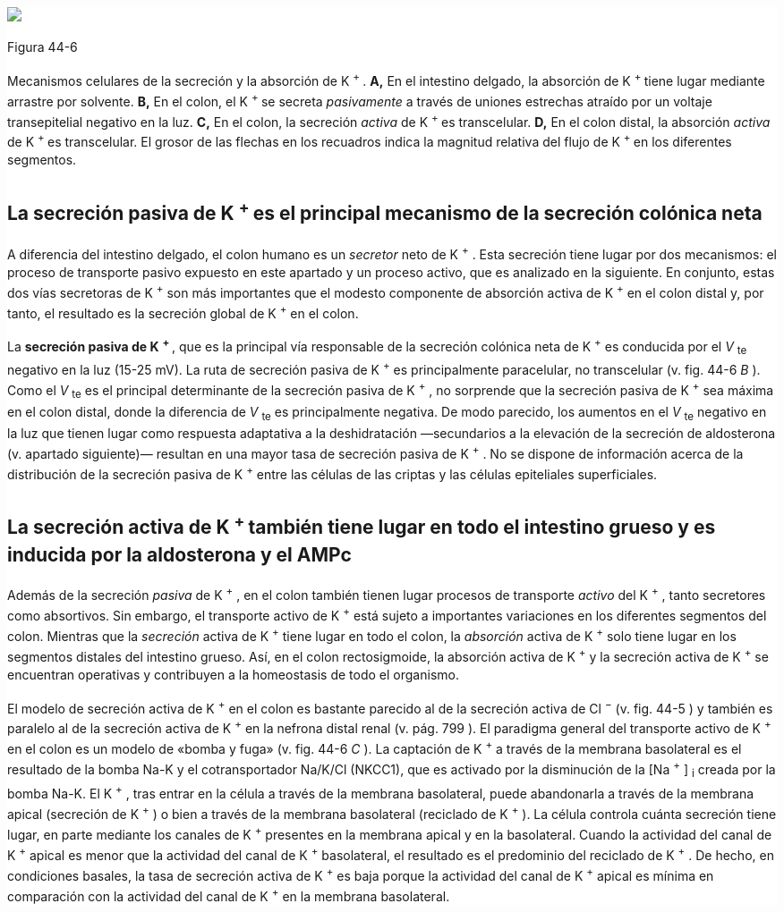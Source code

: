 ![](https://www.clinicalkey.com/student/api/content/imageByEntitlement/3-s2.0-B9788491131250000442-f44-06-9788491131250)

Figura 44-6

Mecanismos celulares de la secreción y la absorción de K <sup>+ </sup> . **A,** En el intestino delgado, la absorción de K <sup>+ </sup> tiene lugar mediante arrastre por solvente. **B,** En el colon, el K <sup>+ </sup> se secreta _pasivamente_ a través de uniones estrechas atraído por un voltaje transepitelial negativo en la luz. **C,** En el colon, la secreción _activa_ de K <sup>+ </sup> es transcelular. **D,** En el colon distal, la absorción _activa_ de K <sup>+ </sup> es transcelular. El grosor de las flechas en los recuadros indica la magnitud relativa del flujo de K <sup>+ </sup> en los diferentes segmentos.

## La secreción pasiva de K <sup>+ </sup> es el principal mecanismo de la secreción colónica neta

A diferencia del intestino delgado, el colon humano es un _secretor_ neto de K <sup>+</sup> . Esta secreción tiene lugar por dos mecanismos: el proceso de transporte pasivo expuesto en este apartado y un proceso activo, que es analizado en la siguiente. En conjunto, estas dos vías secretoras de K <sup>+</sup> son más importantes que el modesto componente de absorción activa de K <sup>+</sup> en el colon distal y, por tanto, el resultado es la secreción global de K <sup>+</sup> en el colon.

La **secreción pasiva de K** <sup><b> + </b></sup> , que es la principal vía responsable de la secreción colónica neta de K <sup>+</sup> es conducida por el _V_ <sub> te</sub> negativo en la luz (15-25 mV). La ruta de secreción pasiva de K <sup>+</sup> es principalmente paracelular, no transcelular (v. fig. 44-6 _B_ ). Como el _V_ <sub> te</sub> es el principal determinante de la secreción pasiva de K <sup>+</sup> , no sorprende que la secreción pasiva de K <sup>+</sup> sea máxima en el colon distal, donde la diferencia de _V_ <sub> te</sub> es principalmente negativa. De modo parecido, los aumentos en el _V_ <sub> te</sub> negativo en la luz que tienen lugar como respuesta adaptativa a la deshidratación —secundarios a la elevación de la secreción de aldosterona (v. apartado siguiente)— resultan en una mayor tasa de secreción pasiva de K <sup>+</sup> . No se dispone de información acerca de la distribución de la secreción pasiva de K <sup>+</sup> entre las células de las criptas y las células epiteliales superficiales.

## La secreción activa de K <sup>+ </sup> también tiene lugar en todo el intestino grueso y es inducida por la aldosterona y el AMPc

Además de la secreción _pasiva_ de K <sup>+</sup> , en el colon también tienen lugar procesos de transporte _activo_ del K <sup>+</sup> , tanto secretores como absortivos. Sin embargo, el transporte activo de K <sup>+</sup> está sujeto a importantes variaciones en los diferentes segmentos del colon. Mientras que la _secreción_ activa de K <sup>+</sup> tiene lugar en todo el colon, la _absorción_ activa de K <sup>+</sup> solo tiene lugar en los segmentos distales del intestino grueso. Así, en el colon rectosigmoide, la absorción activa de K <sup>+</sup> y la secreción activa de K <sup>+</sup> se encuentran operativas y contribuyen a la homeostasis de todo el organismo.

El modelo de secreción activa de K <sup>+</sup> en el colon es bastante parecido al de la secreción activa de Cl <sup>−</sup> (v. fig. 44-5 ) y también es paralelo al de la secreción activa de K <sup>+</sup> en la nefrona distal renal (v. pág. 799 ). El paradigma general del transporte activo de K <sup>+</sup> en el colon es un modelo de «bomba y fuga» (v. fig. 44-6 _C_ ). La captación de K <sup>+</sup> a través de la membrana basolateral es el resultado de la bomba Na-K y el cotransportador Na/K/Cl (NKCC1), que es activado por la disminución de la [Na <sup>+</sup> ] <sub>i</sub> creada por la bomba Na-K. El K <sup>+</sup> , tras entrar en la célula a través de la membrana basolateral, puede abandonarla a través de la membrana apical (secreción de K <sup>+</sup> ) o bien a través de la membrana basolateral (reciclado de K <sup>+</sup> ). La célula controla cuánta secreción tiene lugar, en parte mediante los canales de K <sup>+</sup> presentes en la membrana apical y en la basolateral. Cuando la actividad del canal de K <sup>+</sup> apical es menor que la actividad del canal de K <sup>+</sup> basolateral, el resultado es el predominio del reciclado de K <sup>+</sup> . De hecho, en condiciones basales, la tasa de secreción activa de K <sup>+</sup> es baja porque la actividad del canal de K <sup>+</sup> apical es mínima en comparación con la actividad del canal de K <sup>+</sup> en la membrana basolateral.
